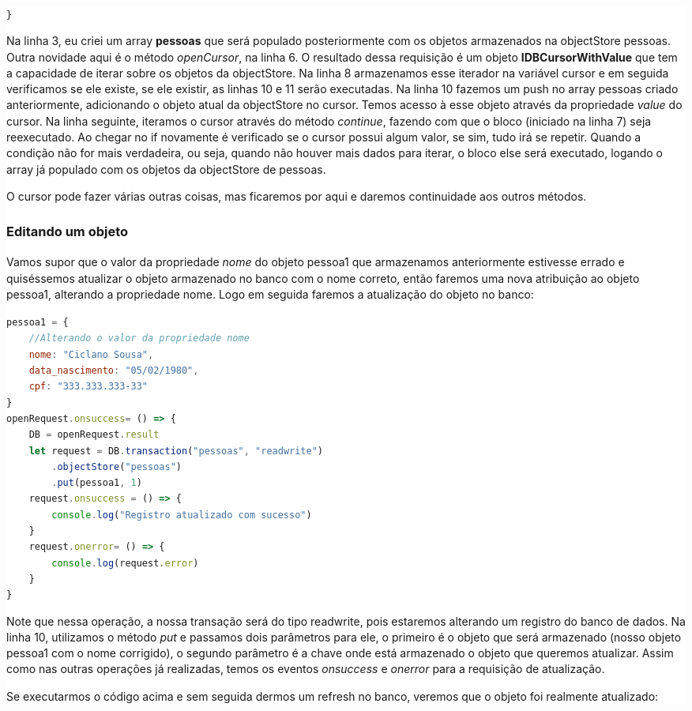 ```js
}
```

Na linha 3, eu criei um array **pessoas** que será populado posteriormente com os objetos armazenados na objectStore pessoas. Outra novidade aqui é o método *openCursor*, na linha 6. O resultado dessa requisição é um objeto **IDBCursorWithValue** que tem a capacidade de iterar sobre os objetos da objectStore. Na linha 8 armazenamos esse iterador na variável cursor e em seguida verificamos se ele existe, se ele existir, as linhas 10 e 11 serão executadas. Na linha 10 fazemos um push no array pessoas criado anteriormente, adicionando o objeto atual da objectStore no cursor. Temos acesso à esse objeto através da propriedade *value* do cursor. Na linha seguinte, iteramos o cursor através do método *continue*, fazendo com que o bloco (iniciado na linha 7) seja reexecutado. Ao chegar no if novamente é verificado se o cursor possui algum valor, se sim, tudo irá se repetir. Quando a condição não for mais verdadeira, ou seja, quando não houver mais dados para iterar, o bloco else será executado, logando o array já populado com os objetos da objectStore de pessoas.

O cursor pode fazer várias outras coisas, mas ficaremos por aqui e daremos continuidade aos outros métodos.

### Editando um objeto
Vamos supor que o valor da propriedade *nome* do objeto pessoa1 que armazenamos anteriormente estivesse errado e quiséssemos atualizar o objeto armazenado no banco com o nome correto, então faremos uma nova atribuição ao objeto pessoa1, alterando a propriedade nome. Logo em seguida faremos a atualização do objeto no banco:

```js
pessoa1 = {
    //Alterando o valor da propriedade nome
    nome: "Ciclano Sousa",
    data_nascimento: "05/02/1980",
    cpf: "333.333.333-33"
}
openRequest.onsuccess= () => {
    DB = openRequest.result
    let request = DB.transaction("pessoas", "readwrite")
        .objectStore("pessoas")
        .put(pessoa1, 1)
    request.onsuccess = () => {
        console.log("Registro atualizado com sucesso")
    }
    request.onerror= () => {
        console.log(request.error)
    }
}
```

Note que nessa operação, a nossa transação será do tipo readwrite,  pois estaremos alterando um registro do banco de dados. Na linha 10, utilizamos o método *put* e passamos dois parâmetros para ele, o primeiro é o objeto que será armazenado (nosso objeto pessoa1 com o nome corrigido), o segundo parâmetro é a chave onde está armazenado o objeto que queremos atualizar. Assim como nas outras operações já realizadas, temos os eventos *onsuccess* e *onerror* para a requisição de atualização.

Se executarmos o código acima e sem seguida dermos um refresh no banco, veremos que o objeto foi realmente atualizado:
